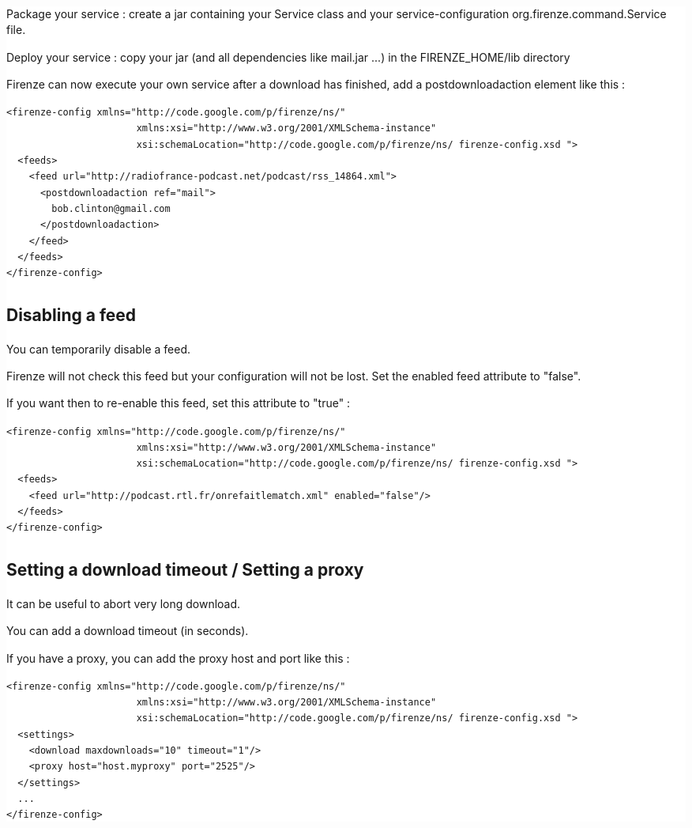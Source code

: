 Package your service : create a jar containing your Service class and your service-configuration org.firenze.command.Service file.

Deploy your service : copy your jar (and all dependencies like mail.jar ...) in the FIRENZE\_HOME/lib directory

Firenze can now execute your own service after a download has finished, add a postdownloadaction element like this :
```
<firenze-config xmlns="http://code.google.com/p/firenze/ns/" 
                       xmlns:xsi="http://www.w3.org/2001/XMLSchema-instance" 
                       xsi:schemaLocation="http://code.google.com/p/firenze/ns/ firenze-config.xsd ">  
  <feeds>
    <feed url="http://radiofrance-podcast.net/podcast/rss_14864.xml"> 
      <postdownloadaction ref="mail">
        bob.clinton@gmail.com
      </postdownloadaction>      
    </feed>                   
  </feeds>
</firenze-config>
```

## Disabling a feed ##
You can temporarily disable a feed.

Firenze will not check this feed but your configuration will not be lost. Set the enabled feed attribute to "false".

If you want then to re-enable this feed, set this attribute to "true" :
```
<firenze-config xmlns="http://code.google.com/p/firenze/ns/" 
                       xmlns:xsi="http://www.w3.org/2001/XMLSchema-instance" 
                       xsi:schemaLocation="http://code.google.com/p/firenze/ns/ firenze-config.xsd ">  
  <feeds>
    <feed url="http://podcast.rtl.fr/onrefaitlematch.xml" enabled="false"/>    
  </feeds>
</firenze-config>
```

## Setting a download timeout / Setting a proxy ##
It can be useful to abort very long download.

You can add a download timeout (in seconds).

If you have a proxy, you can add the proxy host and port like this :
```
<firenze-config xmlns="http://code.google.com/p/firenze/ns/" 
                       xmlns:xsi="http://www.w3.org/2001/XMLSchema-instance" 
                       xsi:schemaLocation="http://code.google.com/p/firenze/ns/ firenze-config.xsd ">  
  <settings>
    <download maxdownloads="10" timeout="1"/>
    <proxy host="host.myproxy" port="2525"/>        
  </settings> 
  ...
</firenze-config>
```
